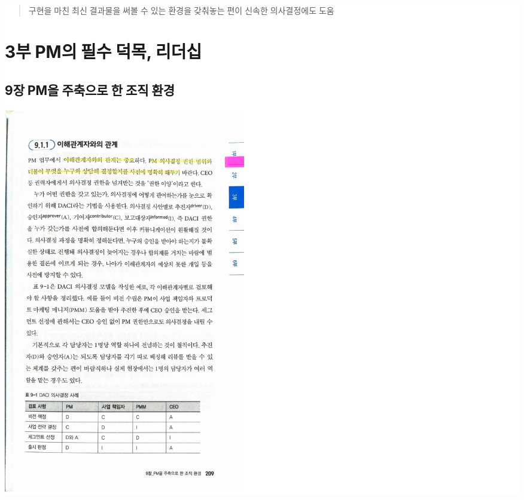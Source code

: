 > 구현을 마친 최신 결과물을 써볼 수 있는 환경을 갖춰놓는 편이 신속한 의사결정에도 도움

# 3부 PM의 필수 덕목, 리더십

## 9장 PM을 주축으로 한 조직 환경
<img src="all_about_product_management/30.jpg" width="400"/>
